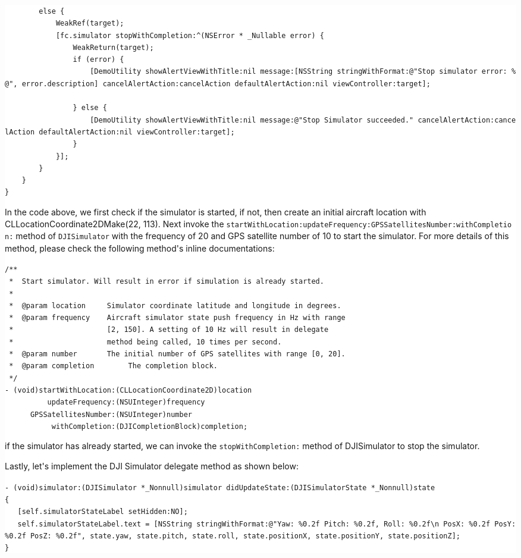 ~~~objc
        else {
            WeakRef(target);
            [fc.simulator stopWithCompletion:^(NSError * _Nullable error) {
                WeakReturn(target);
                if (error) {
                    [DemoUtility showAlertViewWithTitle:nil message:[NSString stringWithFormat:@"Stop simulator error: %@", error.description] cancelAlertAction:cancelAction defaultAlertAction:nil viewController:target];

                } else {
                    [DemoUtility showAlertViewWithTitle:nil message:@"Stop Simulator succeeded." cancelAlertAction:cancelAction defaultAlertAction:nil viewController:target];
                }
            }];
        }
    }
}
~~~

In the code above, we first check if the simulator is started, if not, then create an initial aircraft location with CLLocationCoordinate2DMake(22, 113). Next invoke the `startWithLocation:updateFrequency:GPSSatellitesNumber:withCompletion:` method of `DJISimulator` with the frequency of 20 and GPS satellite number of 10 to start the simulator. For more details of this method, please check the following method's inline documentations:

~~~objc
/**
 *  Start simulator. Will result in error if simulation is already started.
 *
 *  @param location     Simulator coordinate latitude and longitude in degrees.
 *  @param frequency    Aircraft simulator state push frequency in Hz with range
 *                      [2, 150]. A setting of 10 Hz will result in delegate
 *                      method being called, 10 times per second.
 *  @param number       The initial number of GPS satellites with range [0, 20].
 *  @param completion        The completion block.
 */
- (void)startWithLocation:(CLLocationCoordinate2D)location
          updateFrequency:(NSUInteger)frequency
      GPSSatellitesNumber:(NSUInteger)number
           withCompletion:(DJICompletionBlock)completion;
~~~

if the simulator has already started, we can invoke the `stopWithCompletion:` method of DJISimulator to stop the simulator.

Lastly, let's implement the DJI Simulator delegate method as shown below:

~~~objc
- (void)simulator:(DJISimulator *_Nonnull)simulator didUpdateState:(DJISimulatorState *_Nonnull)state
{
   [self.simulatorStateLabel setHidden:NO];
   self.simulatorStateLabel.text = [NSString stringWithFormat:@"Yaw: %0.2f Pitch: %0.2f, Roll: %0.2f\n PosX: %0.2f PosY: %0.2f PosZ: %0.2f", state.yaw, state.pitch, state.roll, state.positionX, state.positionY, state.positionZ];
}
~~~
